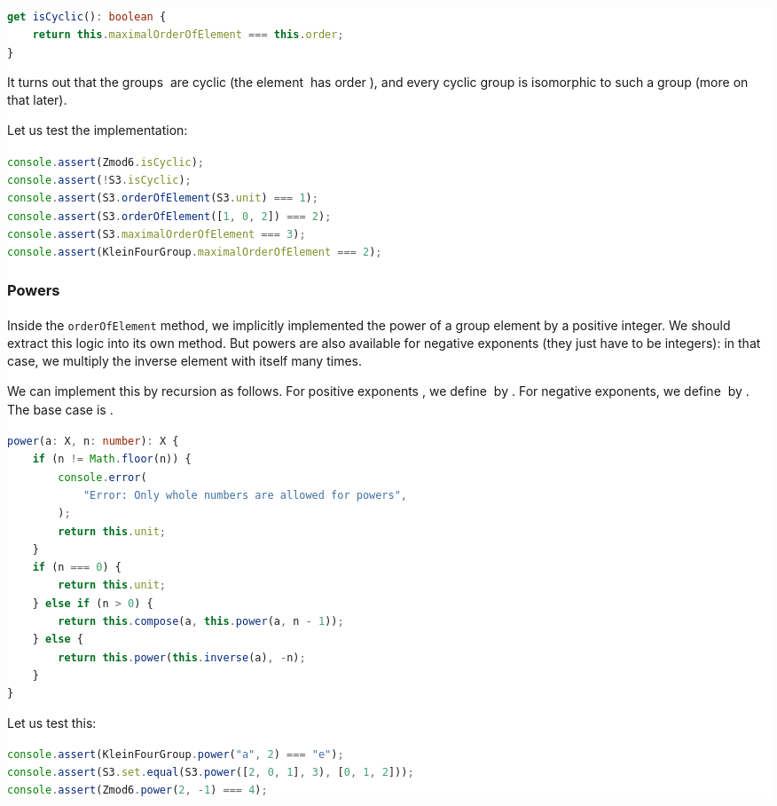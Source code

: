 ```typescript
get isCyclic(): boolean {
    return this.maximalOrderOfElement === this.order;
}
```

It turns out that the groups <math>\mathbb{Z}/n\mathbb{Z}</math> are cyclic (the element <math>1</math> has order <math>n</math>), and every cyclic group is isomorphic to such a group (more on that later).

Let us test the implementation:

```typescript
console.assert(Zmod6.isCyclic);
console.assert(!S3.isCyclic);
console.assert(S3.orderOfElement(S3.unit) === 1);
console.assert(S3.orderOfElement([1, 0, 2]) === 2);
console.assert(S3.maximalOrderOfElement === 3);
console.assert(KleinFourGroup.maximalOrderOfElement === 2);
```

### Powers

Inside the `orderOfElement` method, we implicitly implemented the power of a group element by a positive integer. We should extract this logic into its own method. But powers are also available for negative exponents (they just have to be integers): in that case, we multiply the inverse element with itself many times.

We can implement this by recursion as follows. For positive exponents <math>n</math>, we define <math>a^n</math> by <math>a \* a^{n-1}</math>. For negative exponents, we define <math>a^n</math> by <math>i(a)^{-n}</math>. The base case is <math>a^0 = e</math>.

```typescript
power(a: X, n: number): X {
    if (n != Math.floor(n)) {
        console.error(
            "Error: Only whole numbers are allowed for powers",
        );
        return this.unit;
    }
    if (n === 0) {
        return this.unit;
    } else if (n > 0) {
        return this.compose(a, this.power(a, n - 1));
    } else {
        return this.power(this.inverse(a), -n);
    }
}
```

Let us test this:

```typescript
console.assert(KleinFourGroup.power("a", 2) === "e");
console.assert(S3.set.equal(S3.power([2, 0, 1], 3), [0, 1, 2]));
console.assert(Zmod6.power(2, -1) === 4);
```
